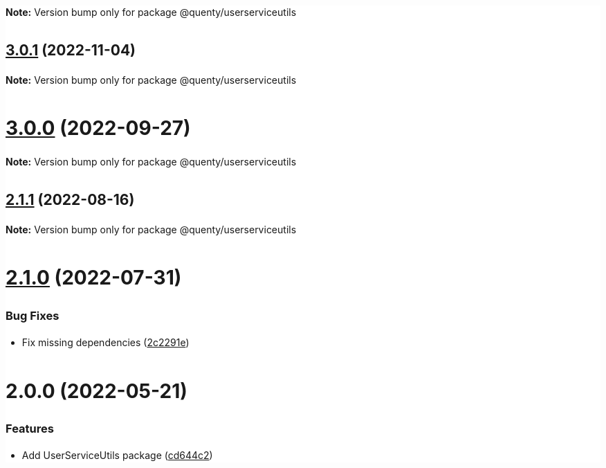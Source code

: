 **Note:** Version bump only for package @quenty/userserviceutils





## [3.0.1](https://github.com/Quenty/NevermoreEngine/compare/@quenty/userserviceutils@3.0.0...@quenty/userserviceutils@3.0.1) (2022-11-04)

**Note:** Version bump only for package @quenty/userserviceutils





# [3.0.0](https://github.com/Quenty/NevermoreEngine/compare/@quenty/userserviceutils@2.1.1...@quenty/userserviceutils@3.0.0) (2022-09-27)

**Note:** Version bump only for package @quenty/userserviceutils





## [2.1.1](https://github.com/Quenty/NevermoreEngine/compare/@quenty/userserviceutils@2.1.0...@quenty/userserviceutils@2.1.1) (2022-08-16)

**Note:** Version bump only for package @quenty/userserviceutils





# [2.1.0](https://github.com/Quenty/NevermoreEngine/compare/@quenty/userserviceutils@2.0.0...@quenty/userserviceutils@2.1.0) (2022-07-31)


### Bug Fixes

* Fix missing dependencies ([2c2291e](https://github.com/Quenty/NevermoreEngine/commit/2c2291e68755474346419e5b638c13a3220195a1))





# 2.0.0 (2022-05-21)


### Features

* Add UserServiceUtils package ([cd644c2](https://github.com/Quenty/NevermoreEngine/commit/cd644c29186318f5e3d83d14c64cbb7ac3049e1c))
